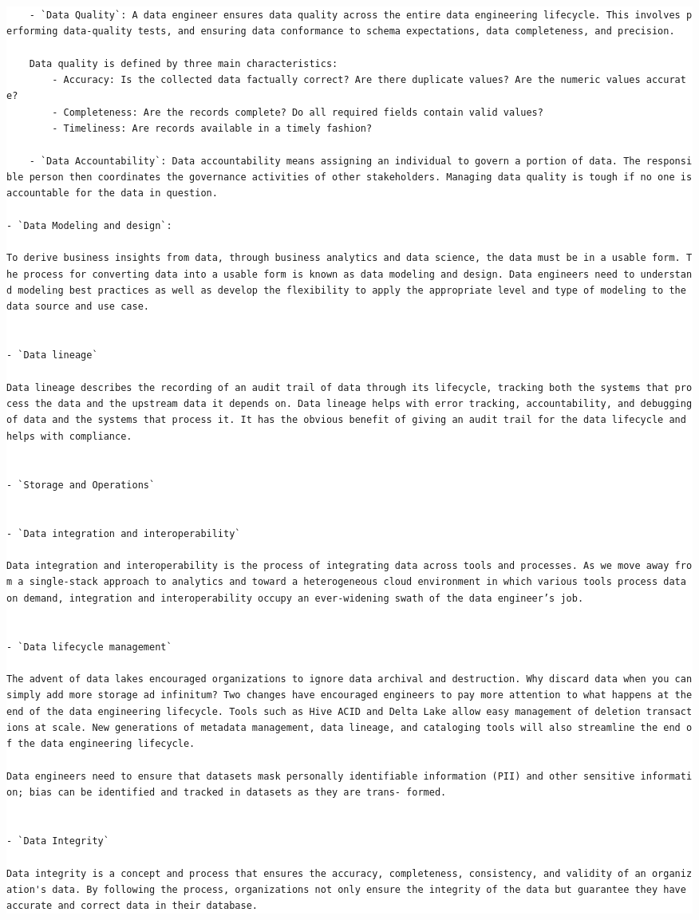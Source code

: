         - `Data Quality`: A data engineer ensures data quality across the entire data engineering lifecycle. This involves performing data-quality tests, and ensuring data conformance to schema expectations, data completeness, and precision.

        Data quality is defined by three main characteristics:
            - Accuracy: Is the collected data factually correct? Are there duplicate values? Are the numeric values accurate?
            - Completeness: Are the records complete? Do all required fields contain valid values?
            - Timeliness: Are records available in a timely fashion?

        - `Data Accountability`: Data accountability means assigning an individual to govern a portion of data. The responsible person then coordinates the governance activities of other stakeholders. Managing data quality is tough if no one is accountable for the data in question.

    - `Data Modeling and design`:

    To derive business insights from data, through business analytics and data science, the data must be in a usable form. The process for converting data into a usable form is known as data modeling and design. Data engineers need to understand modeling best practices as well as develop the flexibility to apply the appropriate level and type of modeling to the data source and use case.


    - `Data lineage`

    Data lineage describes the recording of an audit trail of data through its lifecycle, tracking both the systems that process the data and the upstream data it depends on. Data lineage helps with error tracking, accountability, and debugging of data and the systems that process it. It has the obvious benefit of giving an audit trail for the data lifecycle and helps with compliance.


    - `Storage and Operations`


    - `Data integration and interoperability`

    Data integration and interoperability is the process of integrating data across tools and processes. As we move away from a single-stack approach to analytics and toward a heterogeneous cloud environment in which various tools process data on demand, integration and interoperability occupy an ever-widening swath of the data engineer’s job.


    - `Data lifecycle management`

    The advent of data lakes encouraged organizations to ignore data archival and destruction. Why discard data when you can simply add more storage ad infinitum? Two changes have encouraged engineers to pay more attention to what happens at the end of the data engineering lifecycle. Tools such as Hive ACID and Delta Lake allow easy management of deletion transactions at scale. New generations of metadata management, data lineage, and cataloging tools will also streamline the end of the data engineering lifecycle.

    Data engineers need to ensure that datasets mask personally identifiable information (PII) and other sensitive information; bias can be identified and tracked in datasets as they are trans‐ formed.


    - `Data Integrity`

    Data integrity is a concept and process that ensures the accuracy, completeness, consistency, and validity of an organization's data. By following the process, organizations not only ensure the integrity of the data but guarantee they have accurate and correct data in their database.
